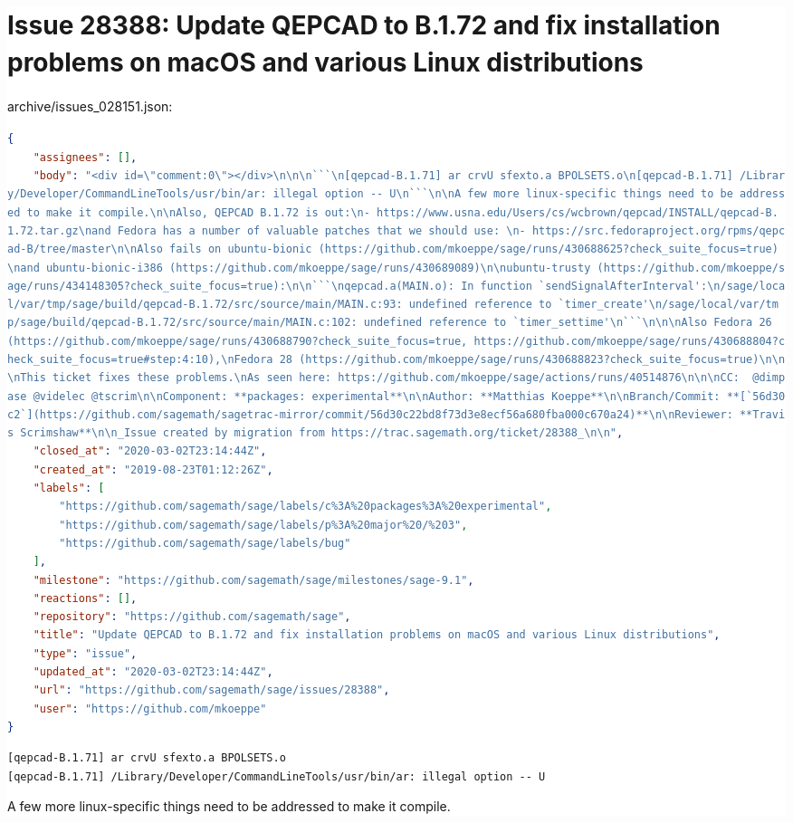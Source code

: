 # Issue 28388: Update QEPCAD to B.1.72 and fix installation problems on macOS and various Linux distributions

archive/issues_028151.json:
```json
{
    "assignees": [],
    "body": "<div id=\"comment:0\"></div>\n\n\n```\n[qepcad-B.1.71] ar crvU sfexto.a BPOLSETS.o\n[qepcad-B.1.71] /Library/Developer/CommandLineTools/usr/bin/ar: illegal option -- U\n```\n\nA few more linux-specific things need to be addressed to make it compile.\n\nAlso, QEPCAD B.1.72 is out:\n- https://www.usna.edu/Users/cs/wcbrown/qepcad/INSTALL/qepcad-B.1.72.tar.gz\nand Fedora has a number of valuable patches that we should use: \n- https://src.fedoraproject.org/rpms/qepcad-B/tree/master\n\nAlso fails on ubuntu-bionic (https://github.com/mkoeppe/sage/runs/430688625?check_suite_focus=true)\nand ubuntu-bionic-i386 (https://github.com/mkoeppe/sage/runs/430689089)\n\nubuntu-trusty (https://github.com/mkoeppe/sage/runs/434148305?check_suite_focus=true):\n\n```\nqepcad.a(MAIN.o): In function `sendSignalAfterInterval':\n/sage/local/var/tmp/sage/build/qepcad-B.1.72/src/source/main/MAIN.c:93: undefined reference to `timer_create'\n/sage/local/var/tmp/sage/build/qepcad-B.1.72/src/source/main/MAIN.c:102: undefined reference to `timer_settime'\n```\n\n\nAlso Fedora 26 (https://github.com/mkoeppe/sage/runs/430688790?check_suite_focus=true, https://github.com/mkoeppe/sage/runs/430688804?check_suite_focus=true#step:4:10),\nFedora 28 (https://github.com/mkoeppe/sage/runs/430688823?check_suite_focus=true)\n\n\nThis ticket fixes these problems.\nAs seen here: https://github.com/mkoeppe/sage/actions/runs/40514876\n\n\nCC:  @dimpase @videlec @tscrim\n\nComponent: **packages: experimental**\n\nAuthor: **Matthias Koeppe**\n\nBranch/Commit: **[`56d30c2`](https://github.com/sagemath/sagetrac-mirror/commit/56d30c22bd8f73d3e8ecf56a680fba000c670a24)**\n\nReviewer: **Travis Scrimshaw**\n\n_Issue created by migration from https://trac.sagemath.org/ticket/28388_\n\n",
    "closed_at": "2020-03-02T23:14:44Z",
    "created_at": "2019-08-23T01:12:26Z",
    "labels": [
        "https://github.com/sagemath/sage/labels/c%3A%20packages%3A%20experimental",
        "https://github.com/sagemath/sage/labels/p%3A%20major%20/%203",
        "https://github.com/sagemath/sage/labels/bug"
    ],
    "milestone": "https://github.com/sagemath/sage/milestones/sage-9.1",
    "reactions": [],
    "repository": "https://github.com/sagemath/sage",
    "title": "Update QEPCAD to B.1.72 and fix installation problems on macOS and various Linux distributions",
    "type": "issue",
    "updated_at": "2020-03-02T23:14:44Z",
    "url": "https://github.com/sagemath/sage/issues/28388",
    "user": "https://github.com/mkoeppe"
}
```
<div id="comment:0"></div>


```
[qepcad-B.1.71] ar crvU sfexto.a BPOLSETS.o
[qepcad-B.1.71] /Library/Developer/CommandLineTools/usr/bin/ar: illegal option -- U
```

A few more linux-specific things need to be addressed to make it compile.

